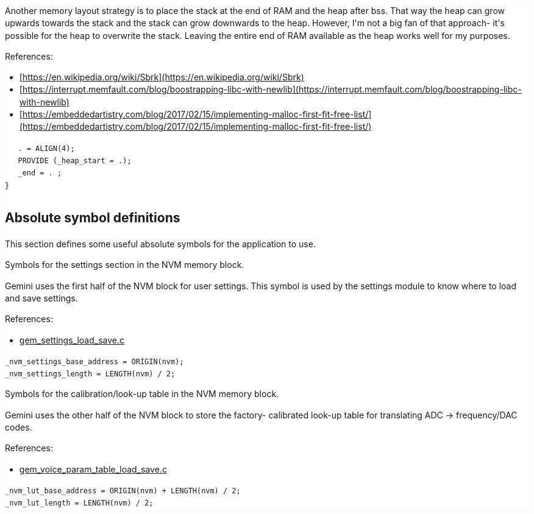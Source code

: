 Another memory layout strategy is to place the stack at the end of RAM and the heap after bss. That way the heap can grow upwards towards the stack and the stack can grow downwards to the heap. However, I'm not a big fan of that approach- it's possible for the heap to overwrite the stack. Leaving the entire end of RAM available as the heap works well for my purposes.

References:

- [https://en.wikipedia.org/wiki/Sbrk](https://en.wikipedia.org/wiki/Sbrk)
- [https://interrupt.memfault.com/blog/boostrapping-libc-with-newlib](https://interrupt.memfault.com/blog/boostrapping-libc-with-newlib)
- [https://embeddedartistry.com/blog/2017/02/15/implementing-malloc-first-fit-free-list/](https://embeddedartistry.com/blog/2017/02/15/implementing-malloc-first-fit-free-list/)

```
   . = ALIGN(4);
   PROVIDE (_heap_start = .);
   _end = . ;
}
```

## Absolute symbol definitions

This section defines some useful absolute symbols for the application to use.

Symbols for the settings section in the NVM memory block.

Gemini uses the first half of the NVM block for user settings. This symbol is used by the settings module to know where to load and save settings.

References:

- [gem\_settings\_load\_save.c](https://github.com/theacodes/Winterbloom_Castor_and_Pollux/tree/master/firmware/src/gem_settings_load_save.c)

```
_nvm_settings_base_address = ORIGIN(nvm);
_nvm_settings_length = LENGTH(nvm) / 2;
```

Symbols for the calibration/look-up table in the NVM memory block.

Gemini uses the other half of the NVM block to store the factory- calibrated look-up table for translating ADC -> frequency/DAC codes.

References:

- [gem\_voice\_param\_table\_load\_save.c](https://github.com/theacodes/Winterbloom_Castor_and_Pollux/tree/master/firmware/src/gem_voice_param_table_load_save.c)

```
_nvm_lut_base_address = ORIGIN(nvm) + LENGTH(nvm) / 2;
_nvm_lut_length = LENGTH(nvm) / 2;
```